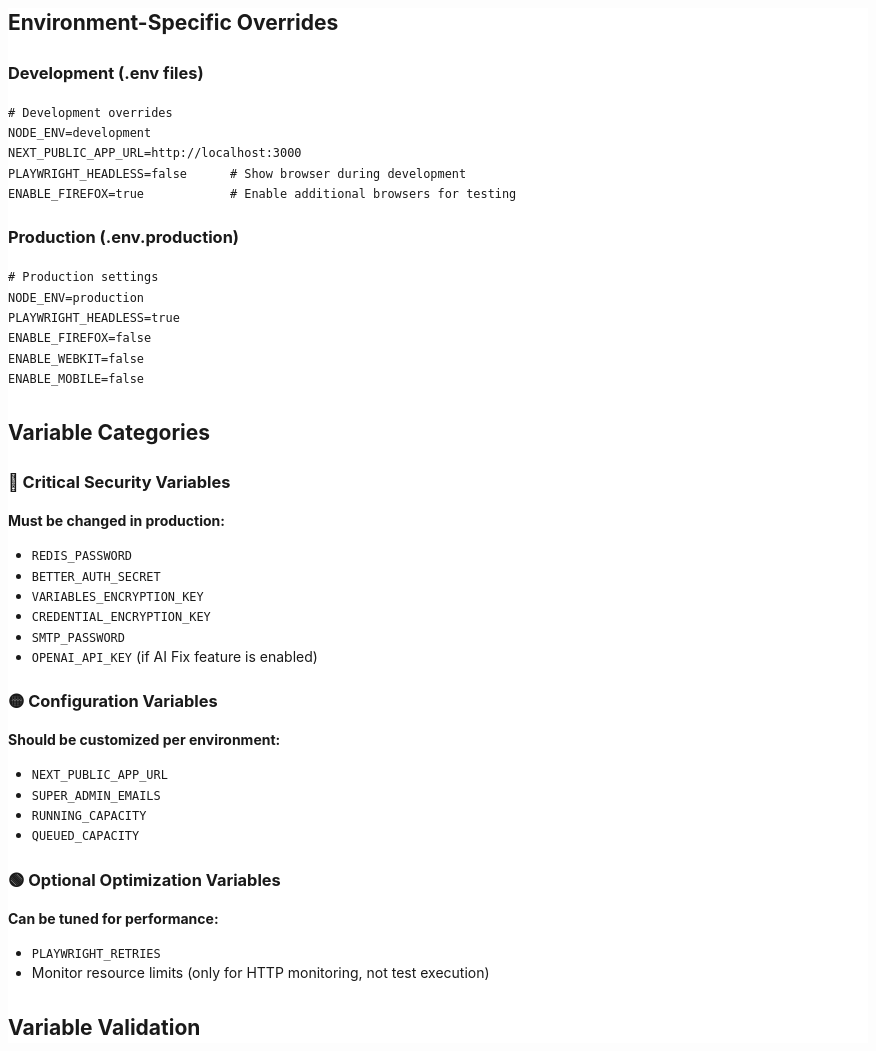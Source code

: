 ## Environment-Specific Overrides

### Development (.env files)

```env
# Development overrides
NODE_ENV=development
NEXT_PUBLIC_APP_URL=http://localhost:3000
PLAYWRIGHT_HEADLESS=false      # Show browser during development
ENABLE_FIREFOX=true            # Enable additional browsers for testing
```

### Production (.env.production)

```env
# Production settings
NODE_ENV=production
PLAYWRIGHT_HEADLESS=true
ENABLE_FIREFOX=false
ENABLE_WEBKIT=false
ENABLE_MOBILE=false
```

## Variable Categories

### 🔴 Critical Security Variables

**Must be changed in production:**

- `REDIS_PASSWORD`
- `BETTER_AUTH_SECRET`
- `VARIABLES_ENCRYPTION_KEY`
- `CREDENTIAL_ENCRYPTION_KEY`
- `SMTP_PASSWORD`
- `OPENAI_API_KEY` (if AI Fix feature is enabled)

### 🟡 Configuration Variables

**Should be customized per environment:**

- `NEXT_PUBLIC_APP_URL`
- `SUPER_ADMIN_EMAILS`
- `RUNNING_CAPACITY`
- `QUEUED_CAPACITY`

### 🟢 Optional Optimization Variables

**Can be tuned for performance:**

- `PLAYWRIGHT_RETRIES`
- Monitor resource limits (only for HTTP monitoring, not test execution)

## Variable Validation
